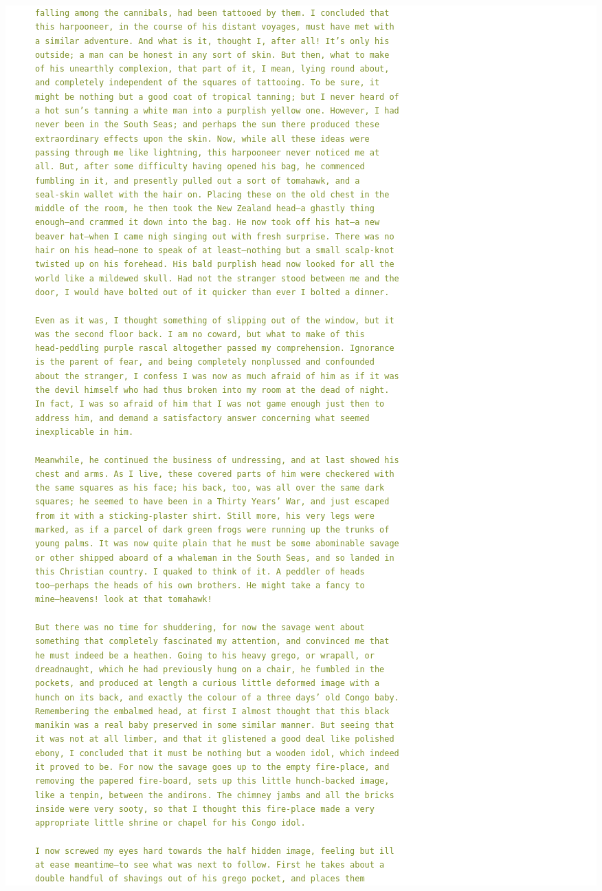```yaml
      falling among the cannibals, had been tattooed by them. I concluded that
      this harpooneer, in the course of his distant voyages, must have met with
      a similar adventure. And what is it, thought I, after all! It’s only his
      outside; a man can be honest in any sort of skin. But then, what to make
      of his unearthly complexion, that part of it, I mean, lying round about,
      and completely independent of the squares of tattooing. To be sure, it
      might be nothing but a good coat of tropical tanning; but I never heard of
      a hot sun’s tanning a white man into a purplish yellow one. However, I had
      never been in the South Seas; and perhaps the sun there produced these
      extraordinary effects upon the skin. Now, while all these ideas were
      passing through me like lightning, this harpooneer never noticed me at
      all. But, after some difficulty having opened his bag, he commenced
      fumbling in it, and presently pulled out a sort of tomahawk, and a
      seal-skin wallet with the hair on. Placing these on the old chest in the
      middle of the room, he then took the New Zealand head—a ghastly thing
      enough—and crammed it down into the bag. He now took off his hat—a new
      beaver hat—when I came nigh singing out with fresh surprise. There was no
      hair on his head—none to speak of at least—nothing but a small scalp-knot
      twisted up on his forehead. His bald purplish head now looked for all the
      world like a mildewed skull. Had not the stranger stood between me and the
      door, I would have bolted out of it quicker than ever I bolted a dinner.

      Even as it was, I thought something of slipping out of the window, but it
      was the second floor back. I am no coward, but what to make of this
      head-peddling purple rascal altogether passed my comprehension. Ignorance
      is the parent of fear, and being completely nonplussed and confounded
      about the stranger, I confess I was now as much afraid of him as if it was
      the devil himself who had thus broken into my room at the dead of night.
      In fact, I was so afraid of him that I was not game enough just then to
      address him, and demand a satisfactory answer concerning what seemed
      inexplicable in him.

      Meanwhile, he continued the business of undressing, and at last showed his
      chest and arms. As I live, these covered parts of him were checkered with
      the same squares as his face; his back, too, was all over the same dark
      squares; he seemed to have been in a Thirty Years’ War, and just escaped
      from it with a sticking-plaster shirt. Still more, his very legs were
      marked, as if a parcel of dark green frogs were running up the trunks of
      young palms. It was now quite plain that he must be some abominable savage
      or other shipped aboard of a whaleman in the South Seas, and so landed in
      this Christian country. I quaked to think of it. A peddler of heads
      too—perhaps the heads of his own brothers. He might take a fancy to
      mine—heavens! look at that tomahawk!

      But there was no time for shuddering, for now the savage went about
      something that completely fascinated my attention, and convinced me that
      he must indeed be a heathen. Going to his heavy grego, or wrapall, or
      dreadnaught, which he had previously hung on a chair, he fumbled in the
      pockets, and produced at length a curious little deformed image with a
      hunch on its back, and exactly the colour of a three days’ old Congo baby.
      Remembering the embalmed head, at first I almost thought that this black
      manikin was a real baby preserved in some similar manner. But seeing that
      it was not at all limber, and that it glistened a good deal like polished
      ebony, I concluded that it must be nothing but a wooden idol, which indeed
      it proved to be. For now the savage goes up to the empty fire-place, and
      removing the papered fire-board, sets up this little hunch-backed image,
      like a tenpin, between the andirons. The chimney jambs and all the bricks
      inside were very sooty, so that I thought this fire-place made a very
      appropriate little shrine or chapel for his Congo idol.

      I now screwed my eyes hard towards the half hidden image, feeling but ill
      at ease meantime—to see what was next to follow. First he takes about a
      double handful of shavings out of his grego pocket, and places them
```